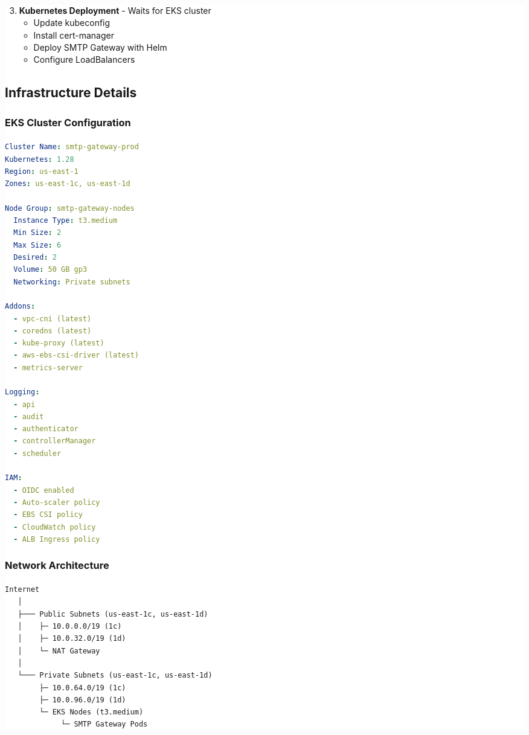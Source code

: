 3. **Kubernetes Deployment** - Waits for EKS cluster
   - Update kubeconfig
   - Install cert-manager
   - Deploy SMTP Gateway with Helm
   - Configure LoadBalancers

## Infrastructure Details

### EKS Cluster Configuration

```yaml
Cluster Name: smtp-gateway-prod
Kubernetes: 1.28
Region: us-east-1
Zones: us-east-1c, us-east-1d

Node Group: smtp-gateway-nodes
  Instance Type: t3.medium
  Min Size: 2
  Max Size: 6
  Desired: 2
  Volume: 50 GB gp3
  Networking: Private subnets

Addons:
  - vpc-cni (latest)
  - coredns (latest)
  - kube-proxy (latest)
  - aws-ebs-csi-driver (latest)
  - metrics-server

Logging:
  - api
  - audit
  - authenticator
  - controllerManager
  - scheduler

IAM:
  - OIDC enabled
  - Auto-scaler policy
  - EBS CSI policy
  - CloudWatch policy
  - ALB Ingress policy
```

### Network Architecture

```
Internet
   │
   ├─── Public Subnets (us-east-1c, us-east-1d)
   │    ├─ 10.0.0.0/19 (1c)
   │    ├─ 10.0.32.0/19 (1d)
   │    └─ NAT Gateway
   │
   └─── Private Subnets (us-east-1c, us-east-1d)
        ├─ 10.0.64.0/19 (1c)
        ├─ 10.0.96.0/19 (1d)
        └─ EKS Nodes (t3.medium)
             └─ SMTP Gateway Pods
```
